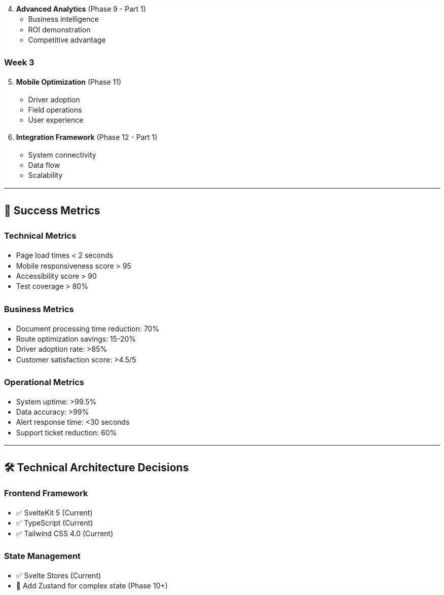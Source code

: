 4. **Advanced Analytics** (Phase 9 - Part 1)
   - Business intelligence
   - ROI demonstration
   - Competitive advantage

### **Week 3**
5. **Mobile Optimization** (Phase 11)
   - Driver adoption
   - Field operations
   - User experience

6. **Integration Framework** (Phase 12 - Part 1)
   - System connectivity
   - Data flow
   - Scalability

---

## **🎯 Success Metrics**

### **Technical Metrics**
- Page load times < 2 seconds
- Mobile responsiveness score > 95
- Accessibility score > 90
- Test coverage > 80%

### **Business Metrics**
- Document processing time reduction: 70%
- Route optimization savings: 15-20%
- Driver adoption rate: >85%
- Customer satisfaction score: >4.5/5

### **Operational Metrics**
- System uptime: >99.5%
- Data accuracy: >99%
- Alert response time: <30 seconds
- Support ticket reduction: 60%

---

## **🛠 Technical Architecture Decisions**

### **Frontend Framework**
- ✅ SvelteKit 5 (Current)
- ✅ TypeScript (Current)
- ✅ Tailwind CSS 4.0 (Current)

### **State Management**
- ✅ Svelte Stores (Current)
- 🔄 Add Zustand for complex state (Phase 10+)
